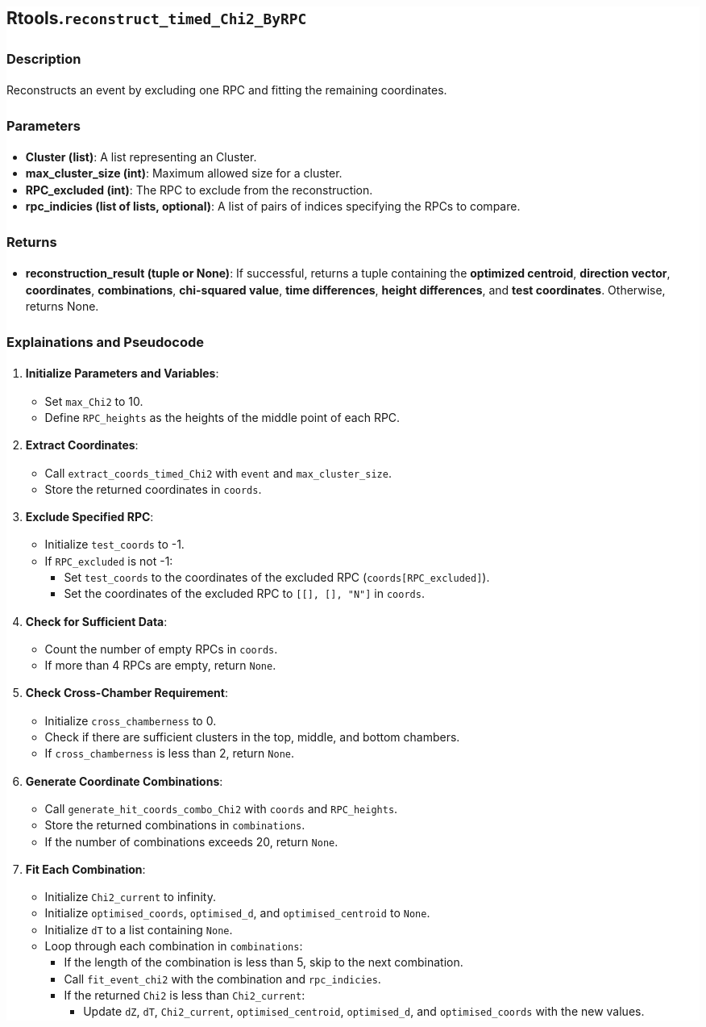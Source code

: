 ## Rtools.`reconstruct_timed_Chi2_ByRPC`
### Description
Reconstructs an event by excluding one RPC and fitting the remaining coordinates.

### Parameters
- **Cluster (list)**: A list representing an Cluster.
- **max_cluster_size (int)**: Maximum allowed size for a cluster.
- **RPC_excluded (int)**: The RPC to exclude from the reconstruction.
- **rpc_indicies (list of lists, optional)**: A list of pairs of indices specifying the RPCs to compare.

### Returns
- **reconstruction_result (tuple or None)**: If successful, returns a tuple containing the **optimized centroid**, **direction vector**, **coordinates**, **combinations**, **chi-squared value**, **time differences**, **height differences**, and **test coordinates**. Otherwise, returns None.

### Explainations and Pseudocode

1. **Initialize Parameters and Variables**:
    - Set `max_Chi2` to 10.
    - Define `RPC_heights` as the heights of the middle point of each RPC.

2. **Extract Coordinates**:
    - Call `extract_coords_timed_Chi2` with `event` and `max_cluster_size`.
    - Store the returned coordinates in `coords`.

3. **Exclude Specified RPC**:
    - Initialize `test_coords` to -1.
    - If `RPC_excluded` is not -1:
        - Set `test_coords` to the coordinates of the excluded RPC (`coords[RPC_excluded]`).
        - Set the coordinates of the excluded RPC to `[[], [], "N"]` in `coords`.

4. **Check for Sufficient Data**:
    - Count the number of empty RPCs in `coords`.
    - If more than 4 RPCs are empty, return `None`.

5. **Check Cross-Chamber Requirement**:
    - Initialize `cross_chamberness` to 0.
    - Check if there are sufficient clusters in the top, middle, and bottom chambers.
    - If `cross_chamberness` is less than 2, return `None`.

6. **Generate Coordinate Combinations**:
    - Call `generate_hit_coords_combo_Chi2` with `coords` and `RPC_heights`.
    - Store the returned combinations in `combinations`.
    - If the number of combinations exceeds 20, return `None`.

7. **Fit Each Combination**:
    - Initialize `Chi2_current` to infinity.
    - Initialize `optimised_coords`, `optimised_d`, and `optimised_centroid` to `None`.
    - Initialize `dT` to a list containing `None`.
    - Loop through each combination in `combinations`:
        - If the length of the combination is less than 5, skip to the next combination.
        - Call `fit_event_chi2` with the combination and `rpc_indicies`.
        - If the returned `Chi2` is less than `Chi2_current`:
            - Update `dZ`, `dT`, `Chi2_current`, `optimised_centroid`, `optimised_d`, and `optimised_coords` with the new values.
